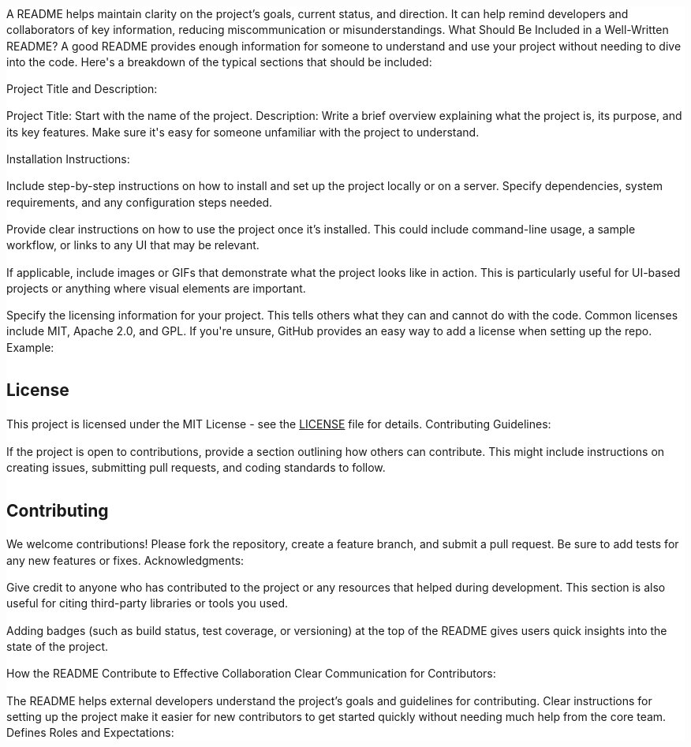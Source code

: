 A README helps maintain clarity on the project’s goals, current status, and direction. It can help remind developers and collaborators of key information, reducing miscommunication or misunderstandings.
What Should Be Included in a Well-Written README?
A good README provides enough information for someone to understand and use your project without needing to dive into the code. Here's a breakdown of the typical sections that should be included:

Project Title and Description:

Project Title: Start with the name of the project.
Description: Write a brief overview explaining what the project is, its purpose, and its key features. Make sure it's easy for someone unfamiliar with the project to understand.

Installation Instructions:

Include step-by-step instructions on how to install and set up the project locally or on a server. Specify dependencies, system requirements, and any configuration steps needed.

Provide clear instructions on how to use the project once it’s installed. This could include command-line usage, a sample workflow, or links to any UI that may be relevant.



If applicable, include images or GIFs that demonstrate what the project looks like in action. This is particularly useful for UI-based projects or anything where visual elements are important.


Specify the licensing information for your project. This tells others what they can and cannot do with the code. Common licenses include MIT, Apache 2.0, and GPL. If you're unsure, GitHub provides an easy way to add a license when setting up the repo.
Example:


## License
This project is licensed under the MIT License - see the [LICENSE](LICENSE) file for details.
Contributing Guidelines:

If the project is open to contributions, provide a section outlining how others can contribute. This might include instructions on creating issues, submitting pull requests, and coding standards to follow.

## Contributing
We welcome contributions! Please fork the repository, create a feature branch, and submit a pull request. Be sure to add tests for any new features or fixes.
Acknowledgments:

Give credit to anyone who has contributed to the project or any resources that helped during development. This section is also useful for citing third-party libraries or tools you used.


Adding badges (such as build status, test coverage, or versioning) at the top of the README gives users quick insights into the state of the project.

How  the README Contribute to Effective Collaboration
Clear Communication for Contributors:

The README helps external developers understand the project’s goals and guidelines for contributing. Clear instructions for setting up the project make it easier for new contributors to get started quickly without needing much help from the core team.
Defines Roles and Expectations:
